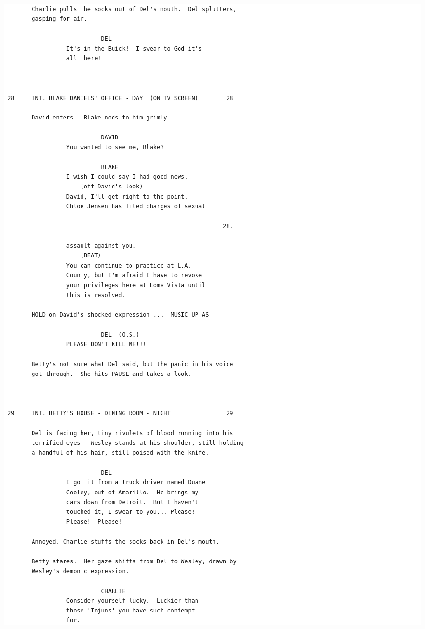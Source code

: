             Charlie pulls the socks out of Del's mouth.  Del splutters,
            gasping for air.

                                DEL
                      It's in the Buick!  I swear to God it's
                      all there!



     28     INT. BLAKE DANIELS' OFFICE - DAY  (ON TV SCREEN)        28

            David enters.  Blake nods to him grimly.

                                DAVID
                      You wanted to see me, Blake?

                                BLAKE
                      I wish I could say I had good news.
                          (off David's look)
                      David, I'll get right to the point.
                      Chloe Jensen has filed charges of sexual

                                                                   28.

                      assault against you.
                          (BEAT)
                      You can continue to practice at L.A.
                      County, but I'm afraid I have to revoke
                      your privileges here at Loma Vista until
                      this is resolved.

            HOLD on David's shocked expression ...  MUSIC UP AS

                                DEL  (O.S.)
                      PLEASE DON'T KILL ME!!!

            Betty's not sure what Del said, but the panic in his voice
            got through.  She hits PAUSE and takes a look.



     29     INT. BETTY'S HOUSE - DINING ROOM - NIGHT                29

            Del is facing her, tiny rivulets of blood running into his
            terrified eyes.  Wesley stands at his shoulder, still holding
            a handful of his hair, still poised with the knife.

                                DEL
                      I got it from a truck driver named Duane
                      Cooley, out of Amarillo.  He brings my
                      cars down from Detroit.  But I haven't
                      touched it, I swear to you... Please!
                      Please!  Please!

            Annoyed, Charlie stuffs the socks back in Del's mouth.

            Betty stares.  Her gaze shifts from Del to Wesley, drawn by
            Wesley's demonic expression.

                                CHARLIE
                      Consider yourself lucky.  Luckier than
                      those 'Injuns' you have such contempt
                      for.
